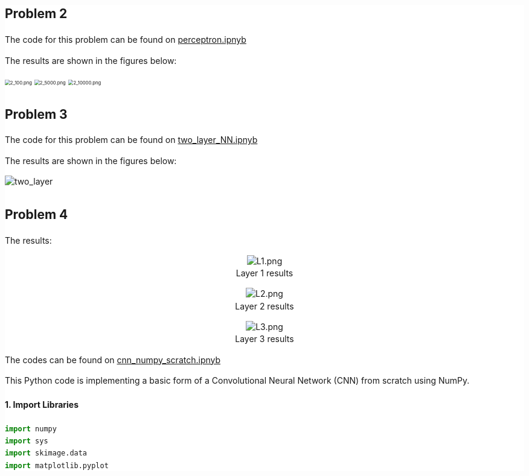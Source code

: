 ## Problem 2

The code for this problem can be found on [perceptron.ipnyb](https://github.com/tavasolireza/Neural-Networks-CSCE-790/blob/5be27845c8dc7ae2d10a816a823063b6bd69ab3a/HW%201/Problem%202/perceptron.ipynb)

The results are shown in the figures below:

<img src="images/2_100.png" alt="2_100.png" style="zoom:55%;" /> <img src="images/2_5000.png" alt="2_5000.png" style="zoom:55%;" />   <img src="images/2_10000.png" alt="2_10000.png" style="zoom:55%;" />

## Problem 3

The code for this problem can be found on [two_layer_NN.ipnyb](https://github.com/tavasolireza/Neural-Networks-CSCE-790/blob/5be27845c8dc7ae2d10a816a823063b6bd69ab3a/HW%201/Problem%203/two_layer_NN.ipynb)

The results are shown in the figures below:

![two_layer](./images/3.png)

## Problem 4

The results:

<figure style="text-align: center;">
  <img src="images/L1.png" alt="L1.png">
  <figcaption style="text-align: center;">Layer 1 results</figcaption>
</figure>

<figure style="text-align: center;">
  <img src="images/L2.png" alt="L2.png">
  <figcaption style="text-align: center;">Layer 2 results</figcaption>
</figure>

<figure style="text-align: center;">
  <img src="images/L3.png" alt="L3.png">
  <figcaption style="text-align: center;">Layer 3 results</figcaption>
</figure>

The codes can be found on [cnn_numpy_scratch.ipnyb](https://github.com/tavasolireza/Neural-Networks-CSCE-790/blob/5be27845c8dc7ae2d10a816a823063b6bd69ab3a/HW%201/Problem%204/cnn_numpy_scratch.ipynb)

This Python code is implementing a basic form of a Convolutional Neural Network (CNN) from scratch using NumPy.

#### 1\. Import Libraries

```python
import numpy
import sys
import skimage.data
import matplotlib.pyplot
```
